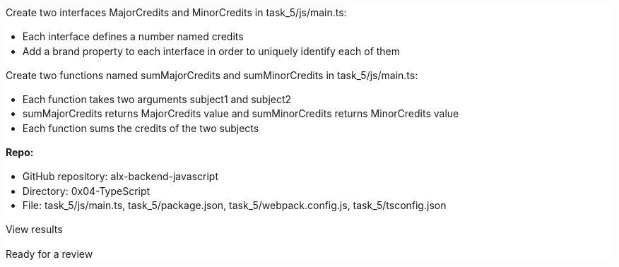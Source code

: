 Create two interfaces MajorCredits and MinorCredits in task_5/js/main.ts:

-   Each interface defines a number named credits
-   Add a brand property to each interface in order to uniquely identify each of them

Create two functions named sumMajorCredits and sumMinorCredits in task_5/js/main.ts:

-   Each function takes two arguments subject1 and subject2
-   sumMajorCredits returns MajorCredits value and sumMinorCredits returns MinorCredits value
-   Each function sums the credits of the two subjects

**Repo:**

-   GitHub repository: alx-backend-javascript
-   Directory: 0x04-TypeScript
-   File: task_5/js/main.ts, task_5/package.json, task_5/webpack.config.js, task_5/tsconfig.json

View results

Ready for a review
